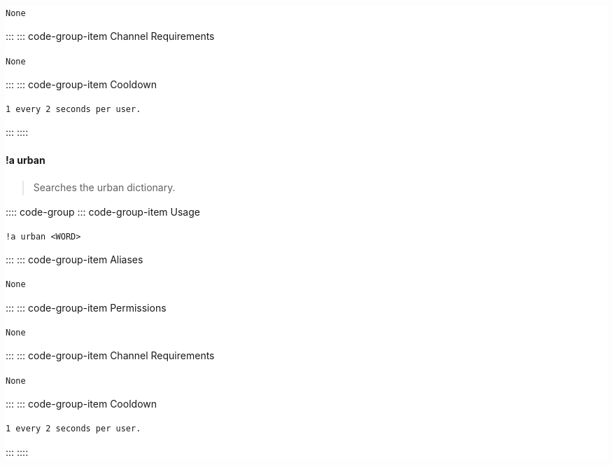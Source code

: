 ```
None
```

:::
::: code-group-item Channel Requirements

```
None
```

:::
::: code-group-item Cooldown

```
1 every 2 seconds per user.
```

:::
::::

#### !a urban

> Searches the urban dictionary.

:::: code-group
::: code-group-item Usage

```
!a urban <WORD>
```

:::
::: code-group-item Aliases

```
None
```

:::
::: code-group-item Permissions

```
None
```

:::
::: code-group-item Channel Requirements

```
None
```

:::
::: code-group-item Cooldown

```
1 every 2 seconds per user.
```

:::
::::
